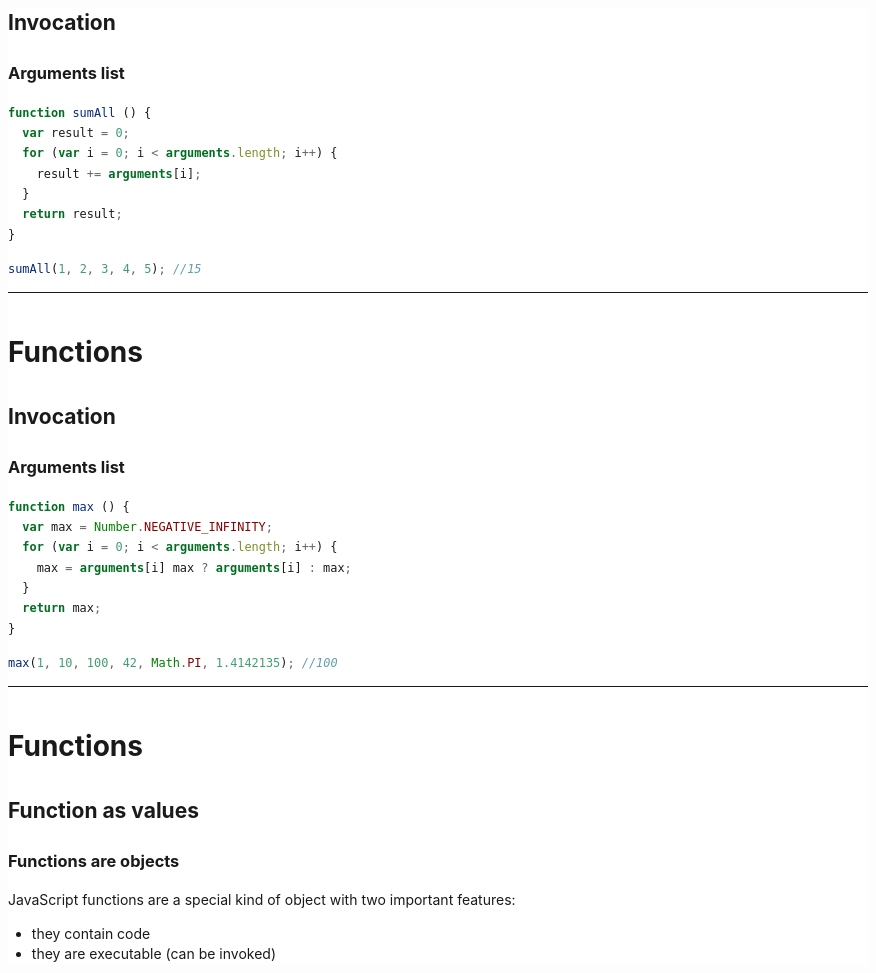 ## Invocation

### Arguments list

```js
function sumAll () {
  var result = 0;
  for (var i = 0; i < arguments.length; i++) {
    result += arguments[i];
  }
  return result;
}
```
```js
sumAll(1, 2, 3, 4, 5); //15
```

- - - 

# Functions

## Invocation

### Arguments list

```js
function max () {
  var max = Number.NEGATIVE_INFINITY;
  for (var i = 0; i < arguments.length; i++) {
    max = arguments[i] max ? arguments[i] : max;
  }
  return max;
}
```
```js
max(1, 10, 100, 42, Math.PI, 1.4142135); //100
```

- - - 

# Functions

## Function as values

### Functions are objects

JavaScript functions are a special kind of object with two important features:

* they contain code  
* they are executable (can be invoked)  
